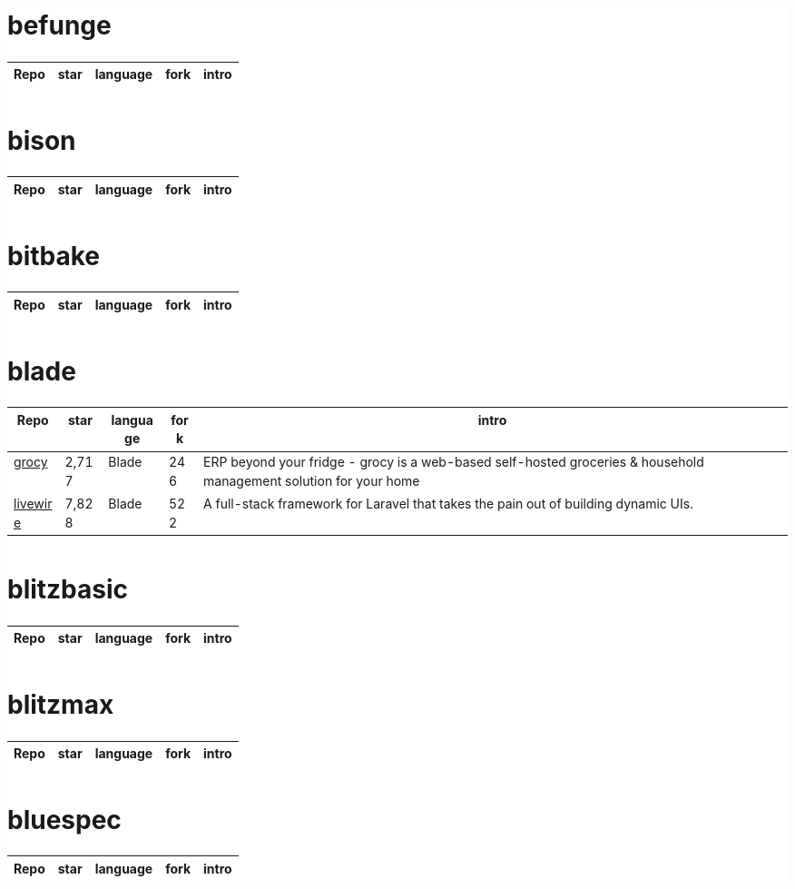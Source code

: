 
# befunge

Repo|star|language|fork|intro
-|-|-|-|-



# bison

Repo|star|language|fork|intro
-|-|-|-|-



# bitbake

Repo|star|language|fork|intro
-|-|-|-|-



# blade

Repo|star|language|fork|intro
-|-|-|-|-
[grocy](https://github.com/grocy/grocy)|2,717|Blade|246|ERP beyond your fridge - grocy is a web-based self-hosted groceries & household management solution for your home
[livewire](https://github.com/livewire/livewire)|7,828|Blade|522|A full-stack framework for Laravel that takes the pain out of building dynamic UIs.


# blitzbasic

Repo|star|language|fork|intro
-|-|-|-|-



# blitzmax

Repo|star|language|fork|intro
-|-|-|-|-



# bluespec

Repo|star|language|fork|intro
-|-|-|-|-

